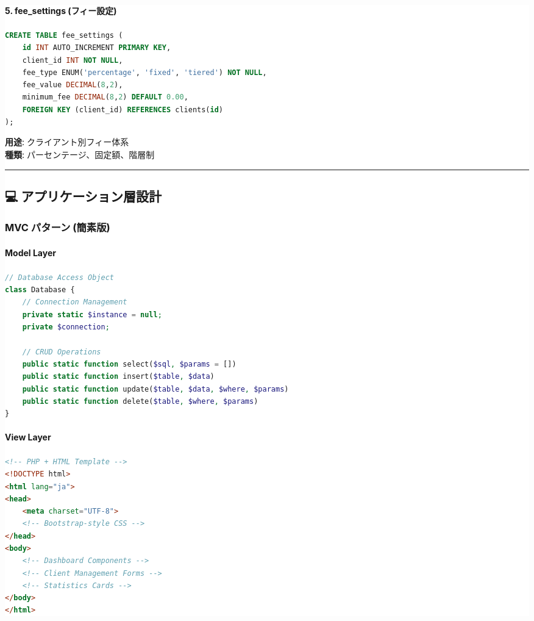 #### 5. fee_settings (フィー設定)
```sql
CREATE TABLE fee_settings (
    id INT AUTO_INCREMENT PRIMARY KEY,
    client_id INT NOT NULL,
    fee_type ENUM('percentage', 'fixed', 'tiered') NOT NULL,
    fee_value DECIMAL(8,2),
    minimum_fee DECIMAL(8,2) DEFAULT 0.00,
    FOREIGN KEY (client_id) REFERENCES clients(id)
);
```
**用途**: クライアント別フィー体系  
**種類**: パーセンテージ、固定額、階層制

---

## 💻 アプリケーション層設計

### MVC パターン (簡素版)

#### Model Layer
```php
// Database Access Object
class Database {
    // Connection Management
    private static $instance = null;
    private $connection;
    
    // CRUD Operations
    public static function select($sql, $params = [])
    public static function insert($table, $data)
    public static function update($table, $data, $where, $params)
    public static function delete($table, $where, $params)
}
```

#### View Layer  
```html
<!-- PHP + HTML Template -->
<!DOCTYPE html>
<html lang="ja">
<head>
    <meta charset="UTF-8">
    <!-- Bootstrap-style CSS -->
</head>
<body>
    <!-- Dashboard Components -->
    <!-- Client Management Forms -->
    <!-- Statistics Cards -->
</body>
</html>
```

